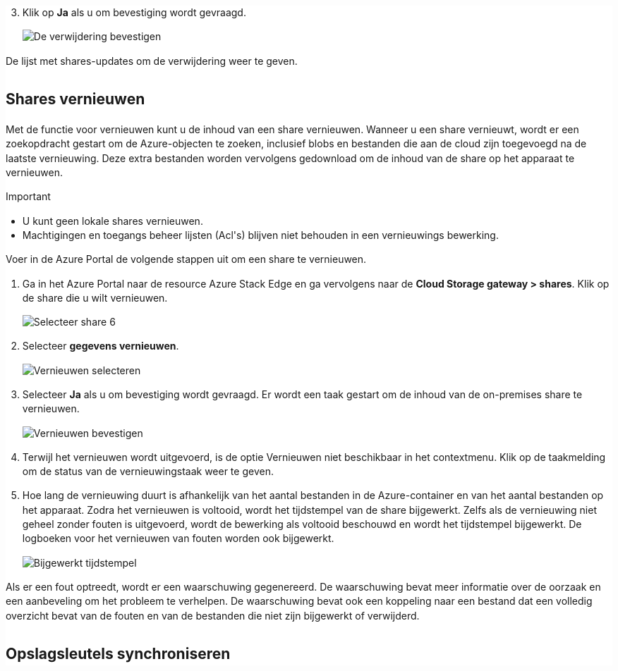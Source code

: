 3. Klik op **Ja** als u om bevestiging wordt gevraagd.

   ![De verwijdering bevestigen](media/azure-stack-edge-manage-shares/delete-share-3.png)

De lijst met shares-updates om de verwijdering weer te geven.

## <a name="refresh-shares"></a>Shares vernieuwen

Met de functie voor vernieuwen kunt u de inhoud van een share vernieuwen. Wanneer u een share vernieuwt, wordt er een zoekopdracht gestart om de Azure-objecten te zoeken, inclusief blobs en bestanden die aan de cloud zijn toegevoegd na de laatste vernieuwing. Deze extra bestanden worden vervolgens gedownload om de inhoud van de share op het apparaat te vernieuwen.

> [!IMPORTANT]
>
> - U kunt geen lokale shares vernieuwen.
> - Machtigingen en toegangs beheer lijsten (Acl's) blijven niet behouden in een vernieuwings bewerking. 

Voer in de Azure Portal de volgende stappen uit om een share te vernieuwen.

1. Ga in het Azure Portal naar de resource Azure Stack Edge en ga vervolgens naar de **Cloud Storage gateway > shares**. Klik op de share die u wilt vernieuwen.

   ![Selecteer share 6](media/azure-stack-edge-manage-shares/refresh-share-1.png)

2. Selecteer **gegevens vernieuwen**.

   ![Vernieuwen selecteren](media/azure-stack-edge-manage-shares/refresh-share-2.png)
 
3. Selecteer **Ja** als u om bevestiging wordt gevraagd. Er wordt een taak gestart om de inhoud van de on-premises share te vernieuwen.

   ![Vernieuwen bevestigen](media/azure-stack-edge-manage-shares/refresh-share-3.png)

4. Terwijl het vernieuwen wordt uitgevoerd, is de optie Vernieuwen niet beschikbaar in het contextmenu. Klik op de taakmelding om de status van de vernieuwingstaak weer te geven.

5. Hoe lang de vernieuwing duurt is afhankelijk van het aantal bestanden in de Azure-container en van het aantal bestanden op het apparaat. Zodra het vernieuwen is voltooid, wordt het tijdstempel van de share bijgewerkt. Zelfs als de vernieuwing niet geheel zonder fouten is uitgevoerd, wordt de bewerking als voltooid beschouwd en wordt het tijdstempel bijgewerkt. De logboeken voor het vernieuwen van fouten worden ook bijgewerkt.

   ![Bijgewerkt tijdstempel](media/azure-stack-edge-manage-shares/refresh-share-4.png)
 
Als er een fout optreedt, wordt er een waarschuwing gegenereerd. De waarschuwing bevat meer informatie over de oorzaak en een aanbeveling om het probleem te verhelpen. De waarschuwing bevat ook een koppeling naar een bestand dat een volledig overzicht bevat van de fouten en van de bestanden die niet zijn bijgewerkt of verwijderd.

## <a name="sync-storage-keys"></a>Opslagsleutels synchroniseren
